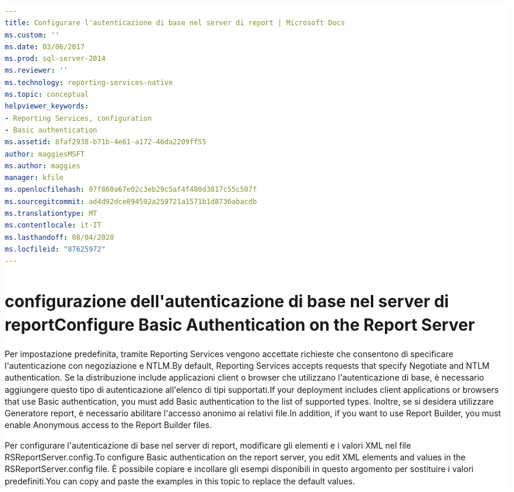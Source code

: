 ```yaml
---
title: Configurare l'autenticazione di base nel server di report | Microsoft Docs
ms.custom: ''
ms.date: 03/06/2017
ms.prod: sql-server-2014
ms.reviewer: ''
ms.technology: reporting-services-native
ms.topic: conceptual
helpviewer_keywords:
- Reporting Services, configuration
- Basic authentication
ms.assetid: 8faf2938-b71b-4e61-a172-46da2209ff55
author: maggiesMSFT
ms.author: maggies
manager: kfile
ms.openlocfilehash: 07f860a67e02c3eb29c5af4f480d3817c55c507f
ms.sourcegitcommit: ad4d92dce894592a259721a1571b1d8736abacdb
ms.translationtype: MT
ms.contentlocale: it-IT
ms.lasthandoff: 08/04/2020
ms.locfileid: "87625972"
---
```

# <a name="configure-basic-authentication-on-the-report-server"></a><span data-ttu-id="fdf50-102">configurazione dell'autenticazione di base nel server di report</span><span class="sxs-lookup"><span data-stu-id="fdf50-102">Configure Basic Authentication on the Report Server</span></span>
  <span data-ttu-id="fdf50-103">Per impostazione predefinita, tramite Reporting Services vengono accettate richieste che consentono di specificare l'autenticazione con negoziazione e NTLM.</span><span class="sxs-lookup"><span data-stu-id="fdf50-103">By default, Reporting Services accepts requests that specify Negotiate and NTLM authentication.</span></span> <span data-ttu-id="fdf50-104">Se la distribuzione include applicazioni client o browser che utilizzano l'autenticazione di base, è necessario aggiungere questo tipo di autenticazione all'elenco di tipi supportati.</span><span class="sxs-lookup"><span data-stu-id="fdf50-104">If your deployment includes client applications or browsers that use Basic authentication, you must add Basic authentication to the list of supported types.</span></span> <span data-ttu-id="fdf50-105">Inoltre, se si desidera utilizzare Generatore report, è necessario abilitare l'accesso anonimo ai relativi file.</span><span class="sxs-lookup"><span data-stu-id="fdf50-105">In addition, if you want to use Report Builder, you must enable Anonymous access to the Report Builder files.</span></span>  
  
 <span data-ttu-id="fdf50-106">Per configurare l'autenticazione di base nel server di report, modificare gli elementi e i valori XML nel file RSReportServer.config.</span><span class="sxs-lookup"><span data-stu-id="fdf50-106">To configure Basic authentication on the report server, you edit XML elements and values in the RSReportServer.config file.</span></span> <span data-ttu-id="fdf50-107">È possibile copiare e incollare gli esempi disponibili in questo argomento per sostituire i valori predefiniti.</span><span class="sxs-lookup"><span data-stu-id="fdf50-107">You can copy and paste the examples in this topic to replace the default values.</span></span>  
  